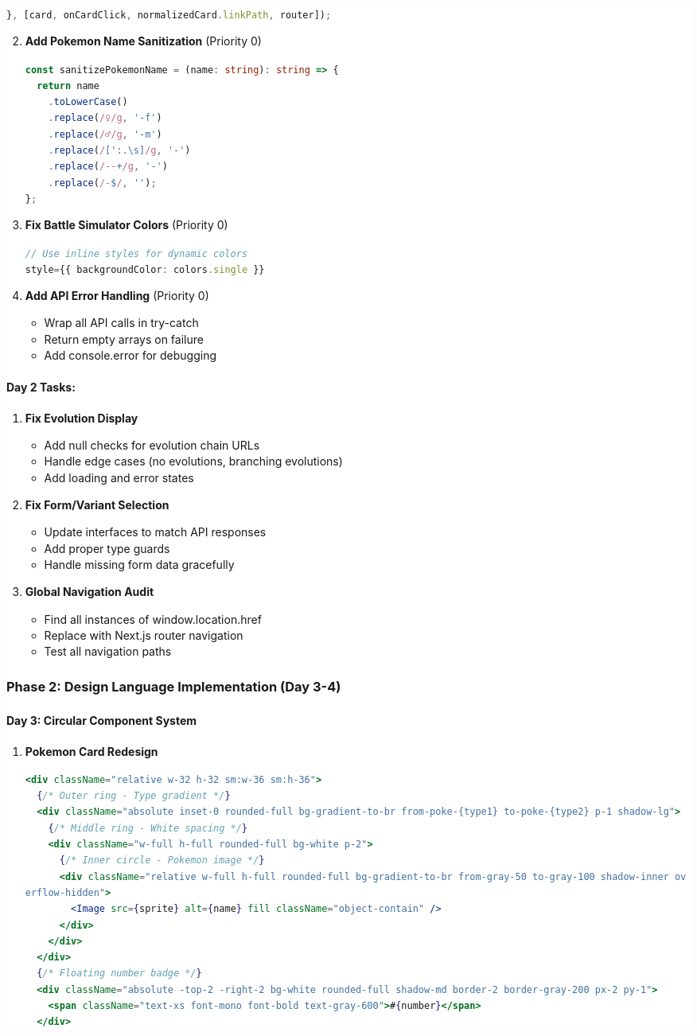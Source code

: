    ```typescript
   }, [card, onCardClick, normalizedCard.linkPath, router]);
   ```

2. **Add Pokemon Name Sanitization** (Priority 0)
   ```typescript
   const sanitizePokemonName = (name: string): string => {
     return name
       .toLowerCase()
       .replace(/♀/g, '-f')
       .replace(/♂/g, '-m')
       .replace(/[':.\s]/g, '-')
       .replace(/--+/g, '-')
       .replace(/-$/, '');
   };
   ```

3. **Fix Battle Simulator Colors** (Priority 0)
   ```typescript
   // Use inline styles for dynamic colors
   style={{ backgroundColor: colors.single }}
   ```

4. **Add API Error Handling** (Priority 0)
   - Wrap all API calls in try-catch
   - Return empty arrays on failure
   - Add console.error for debugging

#### Day 2 Tasks:
1. **Fix Evolution Display**
   - Add null checks for evolution chain URLs
   - Handle edge cases (no evolutions, branching evolutions)
   - Add loading and error states

2. **Fix Form/Variant Selection**
   - Update interfaces to match API responses
   - Add proper type guards
   - Handle missing form data gracefully

3. **Global Navigation Audit**
   - Find all instances of window.location.href
   - Replace with Next.js router navigation
   - Test all navigation paths

### Phase 2: Design Language Implementation (Day 3-4)

#### Day 3: Circular Component System
1. **Pokemon Card Redesign**
   ```jsx
   <div className="relative w-32 h-32 sm:w-36 sm:h-36">
     {/* Outer ring - Type gradient */}
     <div className="absolute inset-0 rounded-full bg-gradient-to-br from-poke-{type1} to-poke-{type2} p-1 shadow-lg">
       {/* Middle ring - White spacing */}
       <div className="w-full h-full rounded-full bg-white p-2">
         {/* Inner circle - Pokemon image */}
         <div className="relative w-full h-full rounded-full bg-gradient-to-br from-gray-50 to-gray-100 shadow-inner overflow-hidden">
           <Image src={sprite} alt={name} fill className="object-contain" />
         </div>
       </div>
     </div>
     {/* Floating number badge */}
     <div className="absolute -top-2 -right-2 bg-white rounded-full shadow-md border-2 border-gray-200 px-2 py-1">
       <span className="text-xs font-mono font-bold text-gray-600">#{number}</span>
     </div>
   ```